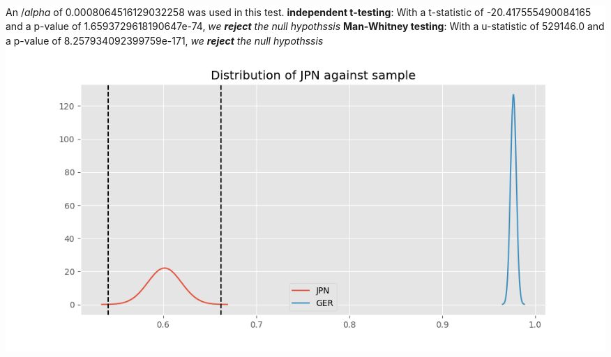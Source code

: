 An $/alpha$ of 0.0008064516129032258 was used in this test.
__independent t-testing__: With a t-statistic of -20.417555490084165 and a p-value of 1.6593729618190647e-74, _we **reject** the null hypothssis_
__Man-Whitney testing__: With a u-statistic of 529146.0 and a p-value of 8.257934092399759e-171, _we **reject** the null hypothssis_
![](images/JPN_against_GER.png) 
